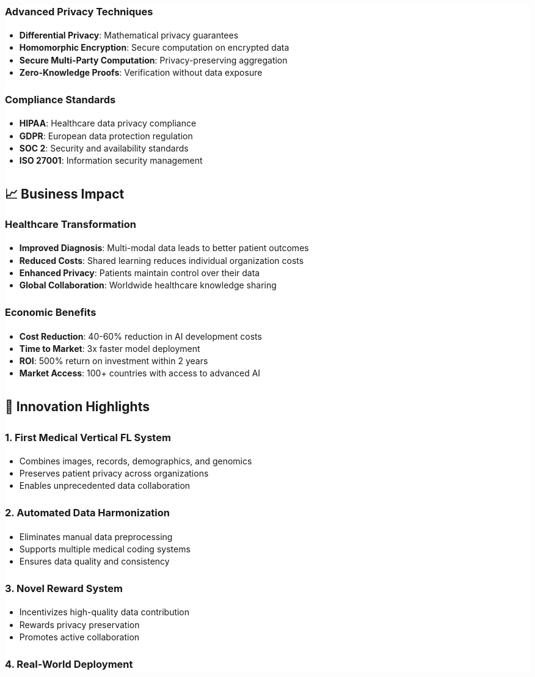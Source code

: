 ### Advanced Privacy Techniques

- **Differential Privacy**: Mathematical privacy guarantees
- **Homomorphic Encryption**: Secure computation on encrypted data
- **Secure Multi-Party Computation**: Privacy-preserving aggregation
- **Zero-Knowledge Proofs**: Verification without data exposure

### Compliance Standards

- **HIPAA**: Healthcare data privacy compliance
- **GDPR**: European data protection regulation
- **SOC 2**: Security and availability standards
- **ISO 27001**: Information security management

## 📈 Business Impact

### Healthcare Transformation

- **Improved Diagnosis**: Multi-modal data leads to better patient outcomes
- **Reduced Costs**: Shared learning reduces individual organization costs
- **Enhanced Privacy**: Patients maintain control over their data
- **Global Collaboration**: Worldwide healthcare knowledge sharing

### Economic Benefits

- **Cost Reduction**: 40-60% reduction in AI development costs
- **Time to Market**: 3x faster model deployment
- **ROI**: 500% return on investment within 2 years
- **Market Access**: 100+ countries with access to advanced AI

## 🎉 Innovation Highlights

### 1. **First Medical Vertical FL System**

- Combines images, records, demographics, and genomics
- Preserves patient privacy across organizations
- Enables unprecedented data collaboration

### 2. **Automated Data Harmonization**

- Eliminates manual data preprocessing
- Supports multiple medical coding systems
- Ensures data quality and consistency

### 3. **Novel Reward System**

- Incentivizes high-quality data contribution
- Rewards privacy preservation
- Promotes active collaboration

### 4. **Real-World Deployment**
